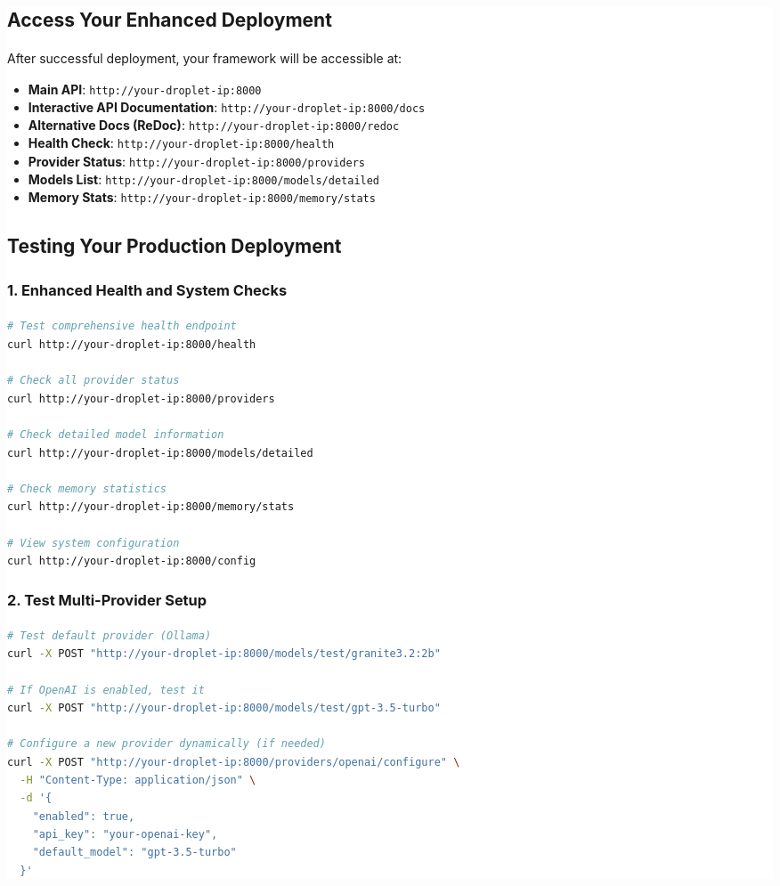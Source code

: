 ## Access Your Enhanced Deployment

After successful deployment, your framework will be accessible at:

- **Main API**: `http://your-droplet-ip:8000`
- **Interactive API Documentation**: `http://your-droplet-ip:8000/docs`
- **Alternative Docs (ReDoc)**: `http://your-droplet-ip:8000/redoc`
- **Health Check**: `http://your-droplet-ip:8000/health`
- **Provider Status**: `http://your-droplet-ip:8000/providers`
- **Models List**: `http://your-droplet-ip:8000/models/detailed`
- **Memory Stats**: `http://your-droplet-ip:8000/memory/stats`

## Testing Your Production Deployment

### 1. Enhanced Health and System Checks

```bash
# Test comprehensive health endpoint
curl http://your-droplet-ip:8000/health

# Check all provider status
curl http://your-droplet-ip:8000/providers

# Check detailed model information
curl http://your-droplet-ip:8000/models/detailed

# Check memory statistics
curl http://your-droplet-ip:8000/memory/stats

# View system configuration
curl http://your-droplet-ip:8000/config
```

### 2. Test Multi-Provider Setup

```bash
# Test default provider (Ollama)
curl -X POST "http://your-droplet-ip:8000/models/test/granite3.2:2b"

# If OpenAI is enabled, test it
curl -X POST "http://your-droplet-ip:8000/models/test/gpt-3.5-turbo"

# Configure a new provider dynamically (if needed)
curl -X POST "http://your-droplet-ip:8000/providers/openai/configure" \
  -H "Content-Type: application/json" \
  -d '{
    "enabled": true,
    "api_key": "your-openai-key",
    "default_model": "gpt-3.5-turbo"
  }'
```
